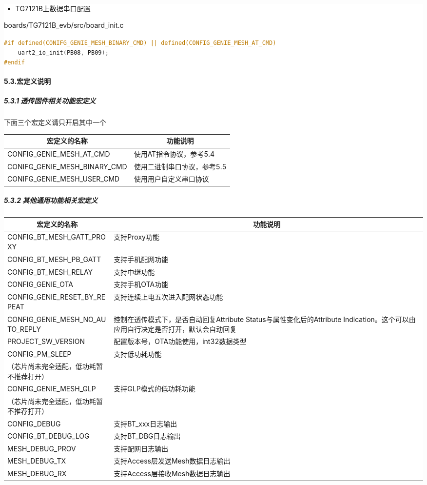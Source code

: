 - TG7121B上数据串口配置

boards/TG7121B_evb/src/board_init.c
```c
#if defined(CONIFG_GENIE_MESH_BINARY_CMD) || defined(CONFIG_GENIE_MESH_AT_CMD)
    uart2_io_init(PB08, PB09);
#endif
```

#### 5.3.宏定义说明
##### 5.3.1 透传固件相关功能宏定义
下面三个宏定义请只开启其中一个

| 宏定义的名称 | 功能说明 |
| --- | --- |
| CONFIG_GENIE_MESH_AT_CMD | 使用AT指令协议，参考5.4 |
| CONIFG_GENIE_MESH_BINARY_CMD | 使用二进制串口协议，参考5.5 |
| CONIFG_GENIE_MESH_USER_CMD | 使用用户自定义串口协议 |



##### 5.3.2 其他通用功能相关宏定义
| 宏定义的名称 | 功能说明 |
| --- | --- |
| CONFIG_BT_MESH_GATT_PROXY | 支持Proxy功能 |
| CONFIG_BT_MESH_PB_GATT | 支持手机配网功能 |
| CONFIG_BT_MESH_RELAY | 支持中继功能 |
| CONFIG_GENIE_OTA | 支持手机OTA功能 |
| CONFIG_GENIE_RESET_BY_REPEAT | 支持连续上电五次进入配网状态功能 |
| CONFIG_GENIE_MESH_NO_AUTO_REPLY | 控制在透传模式下，是否自动回复Attribute Status与属性变化后的Attribute Indication。这个可以由应用自行决定是否打开，默认会自动回复 |
| PROJECT_SW_VERSION | 配置版本号，OTA功能使用，int32数据类型 |
| CONFIG_PM_SLEEP | 支持低功耗功能
（芯片尚未完全适配，低功耗暂不推荐打开） |
| CONFIG_GENIE_MESH_GLP | 支持GLP模式的低功耗功能
（芯片尚未完全适配，低功耗暂不推荐打开） |
| CONFIG_DEBUG | 支持BT_xxx日志输出 |
| CONFIG_BT_DEBUG_LOG | 支持BT_DBG日志输出 |
| MESH_DEBUG_PROV | 支持配网日志输出 |
| MESH_DEBUG_TX | 支持Access层发送Mesh数据日志输出 |
| MESH_DEBUG_RX | 支持Access层接收Mesh数据日志输出 |

